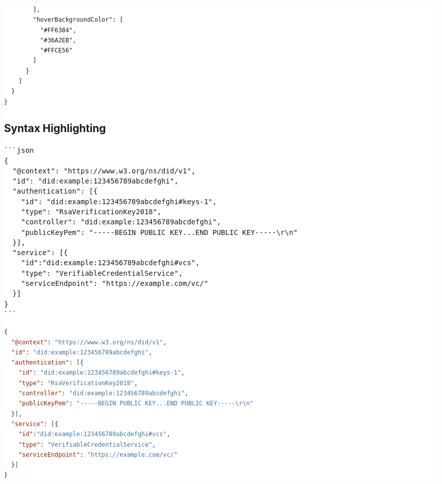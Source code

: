 ```chart
        ],
        "hoverBackgroundColor": [
          "#FF6384",
          "#36A2EB",
          "#FFCE56"
        ]
      }
    ]
  }
}
```

## Syntax Highlighting

<pre>
```json
{
  "@context": "https://www.w3.org/ns/did/v1",
  "id": "did:example:123456789abcdefghi",
  "authentication": [{
    "id": "did:example:123456789abcdefghi#keys-1",
    "type": "RsaVerificationKey2018",
    "controller": "did:example:123456789abcdefghi",
    "publicKeyPem": "-----BEGIN PUBLIC KEY...END PUBLIC KEY-----\r\n"
  }],
  "service": [{
    "id":"did:example:123456789abcdefghi#vcs",
    "type": "VerifiableCredentialService",
    "serviceEndpoint": "https://example.com/vc/"
  }]
}
```
</pre>


```json
{
  "@context": "https://www.w3.org/ns/did/v1",
  "id": "did:example:123456789abcdefghi",
  "authentication": [{ 
    "id": "did:example:123456789abcdefghi#keys-1",
    "type": "RsaVerificationKey2018",
    "controller": "did:example:123456789abcdefghi",
    "publicKeyPem": "-----BEGIN PUBLIC KEY...END PUBLIC KEY-----\r\n"
  }],
  "service": [{
    "id":"did:example:123456789abcdefghi#vcs",
    "type": "VerifiableCredentialService",
    "serviceEndpoint": "https://example.com/vc/"
  }]
}
```
